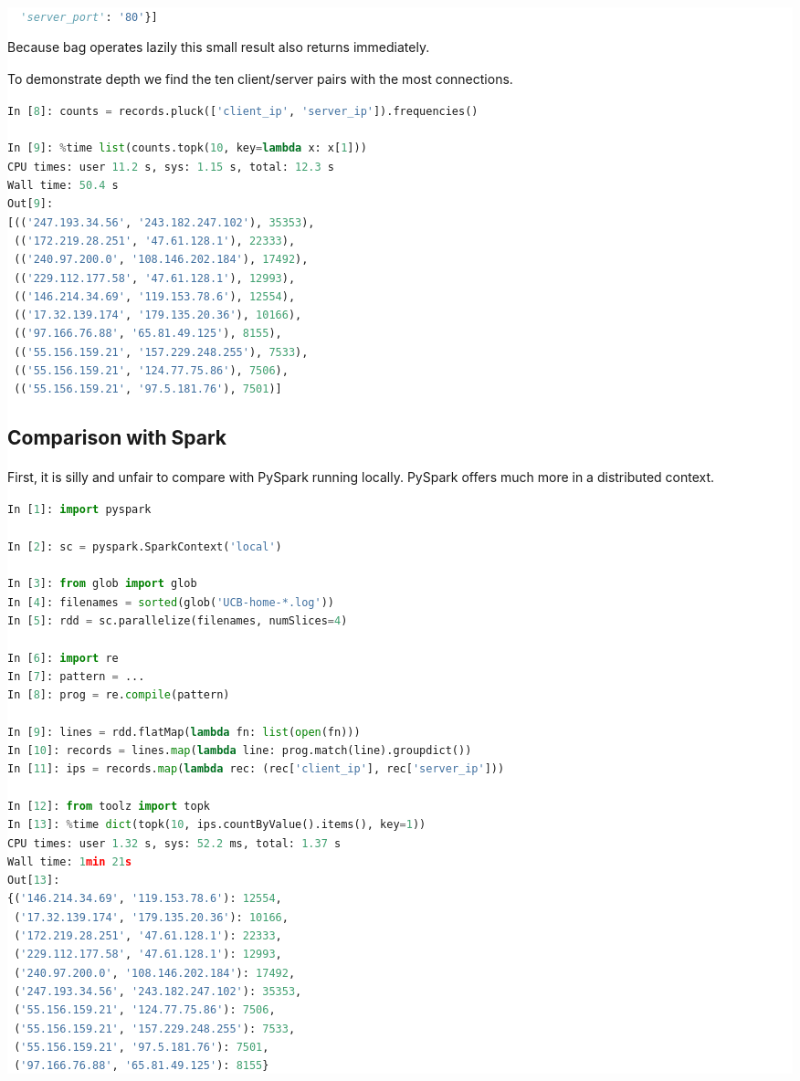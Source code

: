 ```python
  'server_port': '80'}]
```

Because bag operates lazily this small result also returns immediately.

To demonstrate depth we find the ten client/server pairs with the most
connections.

```python
In [8]: counts = records.pluck(['client_ip', 'server_ip']).frequencies()

In [9]: %time list(counts.topk(10, key=lambda x: x[1]))
CPU times: user 11.2 s, sys: 1.15 s, total: 12.3 s
Wall time: 50.4 s
Out[9]:
[(('247.193.34.56', '243.182.247.102'), 35353),
 (('172.219.28.251', '47.61.128.1'), 22333),
 (('240.97.200.0', '108.146.202.184'), 17492),
 (('229.112.177.58', '47.61.128.1'), 12993),
 (('146.214.34.69', '119.153.78.6'), 12554),
 (('17.32.139.174', '179.135.20.36'), 10166),
 (('97.166.76.88', '65.81.49.125'), 8155),
 (('55.156.159.21', '157.229.248.255'), 7533),
 (('55.156.159.21', '124.77.75.86'), 7506),
 (('55.156.159.21', '97.5.181.76'), 7501)]
```

## Comparison with Spark

First, it is silly and unfair to compare with PySpark running locally. PySpark
offers much more in a distributed context.

```python
In [1]: import pyspark

In [2]: sc = pyspark.SparkContext('local')

In [3]: from glob import glob
In [4]: filenames = sorted(glob('UCB-home-*.log'))
In [5]: rdd = sc.parallelize(filenames, numSlices=4)

In [6]: import re
In [7]: pattern = ...
In [8]: prog = re.compile(pattern)

In [9]: lines = rdd.flatMap(lambda fn: list(open(fn)))
In [10]: records = lines.map(lambda line: prog.match(line).groupdict())
In [11]: ips = records.map(lambda rec: (rec['client_ip'], rec['server_ip']))

In [12]: from toolz import topk
In [13]: %time dict(topk(10, ips.countByValue().items(), key=1))
CPU times: user 1.32 s, sys: 52.2 ms, total: 1.37 s
Wall time: 1min 21s
Out[13]:
{('146.214.34.69', '119.153.78.6'): 12554,
 ('17.32.139.174', '179.135.20.36'): 10166,
 ('172.219.28.251', '47.61.128.1'): 22333,
 ('229.112.177.58', '47.61.128.1'): 12993,
 ('240.97.200.0', '108.146.202.184'): 17492,
 ('247.193.34.56', '243.182.247.102'): 35353,
 ('55.156.159.21', '124.77.75.86'): 7506,
 ('55.156.159.21', '157.229.248.255'): 7533,
 ('55.156.159.21', '97.5.181.76'): 7501,
 ('97.166.76.88', '65.81.49.125'): 8155}
```
